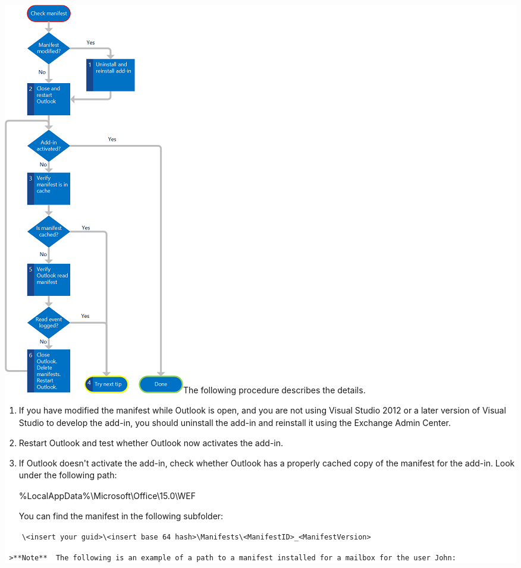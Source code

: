 ![Flow chart to check manifest](images/troubleshoot-manifest-flow.png)The following procedure describes the details.



1. If you have modified the manifest while Outlook is open, and you are not using Visual Studio 2012 or a later version of Visual Studio to develop the add-in, you should uninstall the add-in and reinstall it using the Exchange Admin Center. 
    
2. Restart Outlook and test whether Outlook now activates the add-in.
    
3. If Outlook doesn't activate the add-in, check whether Outlook has a properly cached copy of the manifest for the add-in. Look under the following path:
    
    %LocalAppData%\Microsoft\Office\15.0\WEF
    
    You can find the manifest in the following subfolder:
```
    \<insert your guid>\<insert base 64 hash>\Manifests\<ManifestID>_<ManifestVersion>
```
    
     >**Note**  The following is an example of a path to a manifest installed for a mailbox for the user John:
    